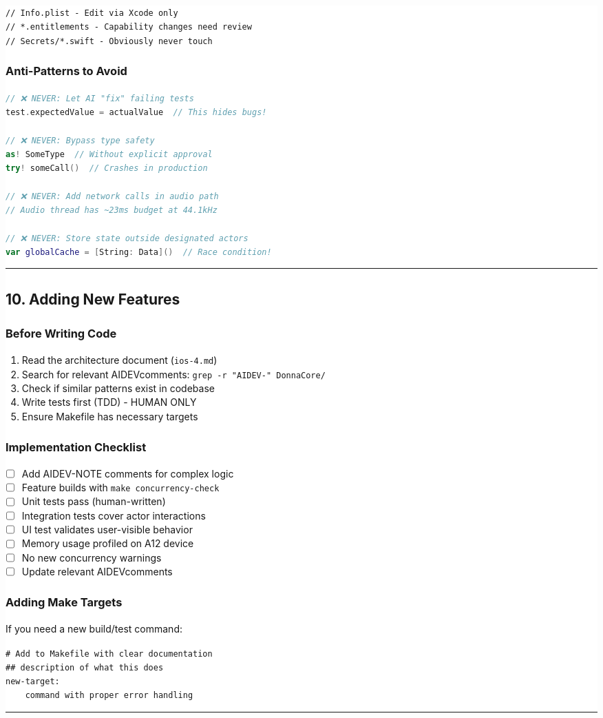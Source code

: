 ```
// Info.plist - Edit via Xcode only
// *.entitlements - Capability changes need review
// Secrets/*.swift - Obviously never touch
```

### Anti-Patterns to Avoid

```swift
// ❌ NEVER: Let AI "fix" failing tests
test.expectedValue = actualValue  // This hides bugs!

// ❌ NEVER: Bypass type safety
as! SomeType  // Without explicit approval
try! someCall()  // Crashes in production

// ❌ NEVER: Add network calls in audio path
// Audio thread has ~23ms budget at 44.1kHz

// ❌ NEVER: Store state outside designated actors
var globalCache = [String: Data]()  // Race condition!
```

---

## 10. Adding New Features

### Before Writing Code

1. Read the architecture document (`ios-4.md`)
2. Search for relevant AIDEVcomments: `grep -r "AIDEV-" DonnaCore/`
3. Check if similar patterns exist in codebase
4. Write tests first (TDD) - HUMAN ONLY
5. Ensure Makefile has necessary targets

### Implementation Checklist

- [ ] Add AIDEV-NOTE comments for complex logic
- [ ] Feature builds with `make concurrency-check`
- [ ] Unit tests pass (human-written)
- [ ] Integration tests cover actor interactions
- [ ] UI test validates user-visible behavior
- [ ] Memory usage profiled on A12 device
- [ ] No new concurrency warnings
- [ ] Update relevant AIDEVcomments

### Adding Make Targets

If you need a new build/test command:

```make
# Add to Makefile with clear documentation
## description of what this does
new-target:
	command with proper error handling
```

---